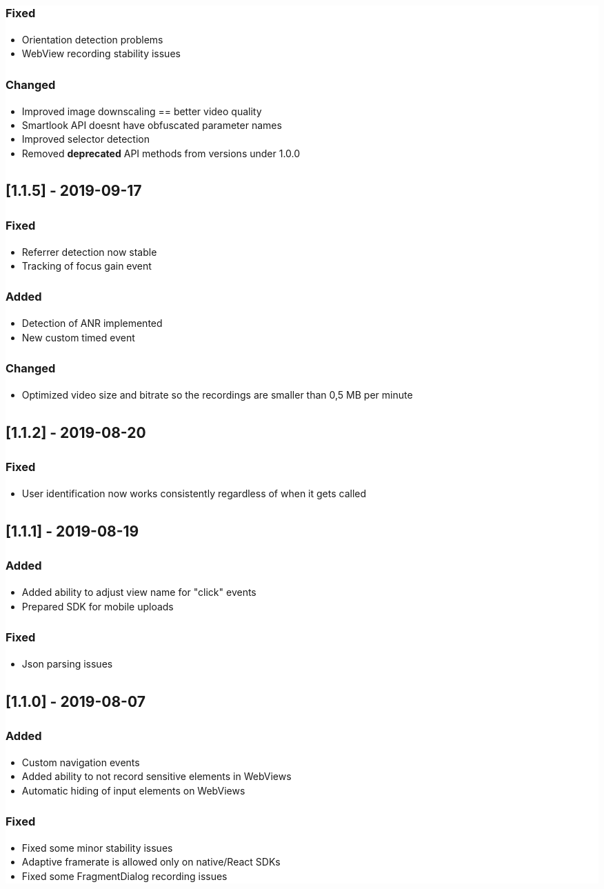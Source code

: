### Fixed
- Orientation detection problems
- WebView recording stability issues

### Changed
- Improved image downscaling == better video quality
- Smartlook API doesnt have obfuscated parameter names
- Improved selector detection
- Removed **deprecated** API methods from versions under 1.0.0

## [1.1.5] - 2019-09-17

### Fixed
- Referrer detection now stable
- Tracking of focus gain event

### Added
- Detection of ANR implemented
- New custom timed event

### Changed
- Optimized video size and bitrate so the recordings are smaller than 0,5 MB per minute

## [1.1.2] - 2019-08-20

### Fixed
- User identification now works consistently regardless of when it gets called

## [1.1.1] - 2019-08-19

### Added
- Added ability to adjust view name for "click" events
- Prepared SDK for mobile uploads

### Fixed
- Json parsing issues

## [1.1.0] - 2019-08-07

### Added
- Custom navigation events
- Added ability to not record sensitive elements in WebViews
- Automatic hiding of input elements on WebViews

### Fixed
- Fixed some minor stability issues
- Adaptive framerate is allowed only on native/React SDKs
- Fixed some FragmentDialog recording issues
